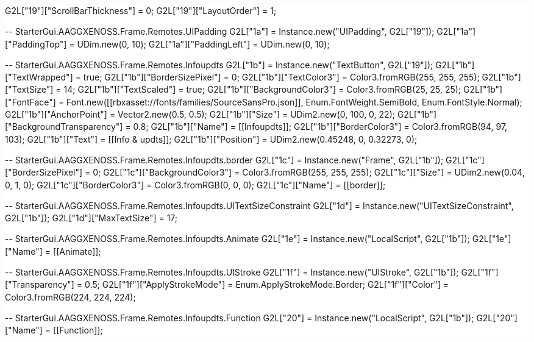 G2L["19"]["ScrollBarThickness"] = 0;
G2L["19"]["LayoutOrder"] = 1;


-- StarterGui.AAGGXENOSS.Frame.Remotes.UIPadding
G2L["1a"] = Instance.new("UIPadding", G2L["19"]);
G2L["1a"]["PaddingTop"] = UDim.new(0, 10);
G2L["1a"]["PaddingLeft"] = UDim.new(0, 10);


-- StarterGui.AAGGXENOSS.Frame.Remotes.Infoupdts
G2L["1b"] = Instance.new("TextButton", G2L["19"]);
G2L["1b"]["TextWrapped"] = true;
G2L["1b"]["BorderSizePixel"] = 0;
G2L["1b"]["TextColor3"] = Color3.fromRGB(255, 255, 255);
G2L["1b"]["TextSize"] = 14;
G2L["1b"]["TextScaled"] = true;
G2L["1b"]["BackgroundColor3"] = Color3.fromRGB(25, 25, 25);
G2L["1b"]["FontFace"] = Font.new([[rbxasset://fonts/families/SourceSansPro.json]], Enum.FontWeight.SemiBold, Enum.FontStyle.Normal);
G2L["1b"]["AnchorPoint"] = Vector2.new(0.5, 0.5);
G2L["1b"]["Size"] = UDim2.new(0, 100, 0, 22);
G2L["1b"]["BackgroundTransparency"] = 0.8;
G2L["1b"]["Name"] = [[Infoupdts]];
G2L["1b"]["BorderColor3"] = Color3.fromRGB(94, 97, 103);
G2L["1b"]["Text"] = [[Info & updts]];
G2L["1b"]["Position"] = UDim2.new(0.45248, 0, 0.32273, 0);


-- StarterGui.AAGGXENOSS.Frame.Remotes.Infoupdts.border
G2L["1c"] = Instance.new("Frame", G2L["1b"]);
G2L["1c"]["BorderSizePixel"] = 0;
G2L["1c"]["BackgroundColor3"] = Color3.fromRGB(255, 255, 255);
G2L["1c"]["Size"] = UDim2.new(0.04, 0, 1, 0);
G2L["1c"]["BorderColor3"] = Color3.fromRGB(0, 0, 0);
G2L["1c"]["Name"] = [[border]];


-- StarterGui.AAGGXENOSS.Frame.Remotes.Infoupdts.UITextSizeConstraint
G2L["1d"] = Instance.new("UITextSizeConstraint", G2L["1b"]);
G2L["1d"]["MaxTextSize"] = 17;


-- StarterGui.AAGGXENOSS.Frame.Remotes.Infoupdts.Animate
G2L["1e"] = Instance.new("LocalScript", G2L["1b"]);
G2L["1e"]["Name"] = [[Animate]];


-- StarterGui.AAGGXENOSS.Frame.Remotes.Infoupdts.UIStroke
G2L["1f"] = Instance.new("UIStroke", G2L["1b"]);
G2L["1f"]["Transparency"] = 0.5;
G2L["1f"]["ApplyStrokeMode"] = Enum.ApplyStrokeMode.Border;
G2L["1f"]["Color"] = Color3.fromRGB(224, 224, 224);


-- StarterGui.AAGGXENOSS.Frame.Remotes.Infoupdts.Function
G2L["20"] = Instance.new("LocalScript", G2L["1b"]);
G2L["20"]["Name"] = [[Function]];
